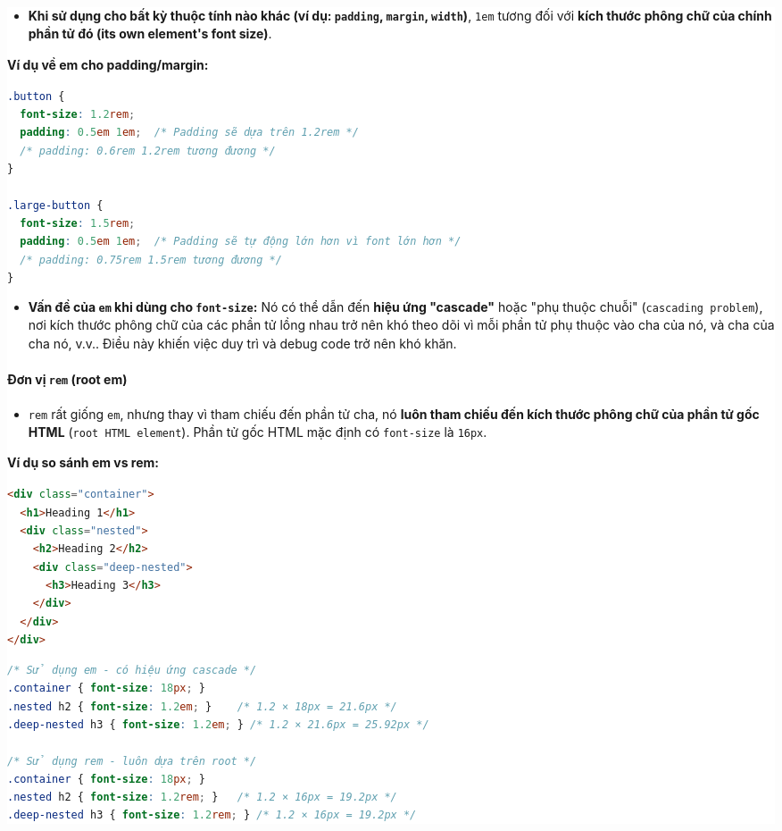 *   **Khi sử dụng cho bất kỳ thuộc tính nào khác (ví dụ: `padding`, `margin`, `width`)**, `1em` tương đối với **kích thước phông chữ của chính phần tử đó (its own element's font size)**.

**Ví dụ về em cho padding/margin:**

```css
.button {
  font-size: 1.2rem;
  padding: 0.5em 1em;  /* Padding sẽ dựa trên 1.2rem */
  /* padding: 0.6rem 1.2rem tương đương */
}

.large-button {
  font-size: 1.5rem;
  padding: 0.5em 1em;  /* Padding sẽ tự động lớn hơn vì font lớn hơn */
  /* padding: 0.75rem 1.5rem tương đương */
}
```

*   **Vấn đề của `em` khi dùng cho `font-size`:** Nó có thể dẫn đến **hiệu ứng "cascade"** hoặc "phụ thuộc chuỗi" (`cascading problem`), nơi kích thước phông chữ của các phần tử lồng nhau trở nên khó theo dõi vì mỗi phần tử phụ thuộc vào cha của nó, và cha của cha nó, v.v.. Điều này khiến việc duy trì và debug code trở nên khó khăn.

#### Đơn vị `rem` (root em)

*   `rem` rất giống `em`, nhưng thay vì tham chiếu đến phần tử cha, nó **luôn tham chiếu đến kích thước phông chữ của phần tử gốc HTML** (`root HTML element`). Phần tử gốc HTML mặc định có `font-size` là `16px`.

**Ví dụ so sánh em vs rem:**

```html
<div class="container">
  <h1>Heading 1</h1>
  <div class="nested">
    <h2>Heading 2</h2>
    <div class="deep-nested">
      <h3>Heading 3</h3>
    </div>
  </div>
</div>
```

```css
/* Sử dụng em - có hiệu ứng cascade */
.container { font-size: 18px; }
.nested h2 { font-size: 1.2em; }    /* 1.2 × 18px = 21.6px */
.deep-nested h3 { font-size: 1.2em; } /* 1.2 × 21.6px = 25.92px */

/* Sử dụng rem - luôn dựa trên root */
.container { font-size: 18px; }
.nested h2 { font-size: 1.2rem; }   /* 1.2 × 16px = 19.2px */
.deep-nested h3 { font-size: 1.2rem; } /* 1.2 × 16px = 19.2px */
```
